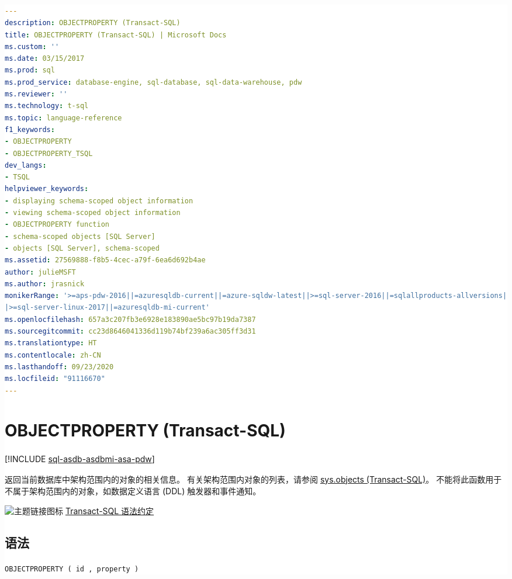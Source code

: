 ```yaml
---
description: OBJECTPROPERTY (Transact-SQL)
title: OBJECTPROPERTY (Transact-SQL) | Microsoft Docs
ms.custom: ''
ms.date: 03/15/2017
ms.prod: sql
ms.prod_service: database-engine, sql-database, sql-data-warehouse, pdw
ms.reviewer: ''
ms.technology: t-sql
ms.topic: language-reference
f1_keywords:
- OBJECTPROPERTY
- OBJECTPROPERTY_TSQL
dev_langs:
- TSQL
helpviewer_keywords:
- displaying schema-scoped object information
- viewing schema-scoped object information
- OBJECTPROPERTY function
- schema-scoped objects [SQL Server]
- objects [SQL Server], schema-scoped
ms.assetid: 27569888-f8b5-4cec-a79f-6ea6d692b4ae
author: julieMSFT
ms.author: jrasnick
monikerRange: '>=aps-pdw-2016||=azuresqldb-current||=azure-sqldw-latest||>=sql-server-2016||=sqlallproducts-allversions||>=sql-server-linux-2017||=azuresqldb-mi-current'
ms.openlocfilehash: 657a3c207fb3e6928e183890ae5bc97b19da7387
ms.sourcegitcommit: cc23d8646041336d119b74bf239a6ac305ff3d31
ms.translationtype: HT
ms.contentlocale: zh-CN
ms.lasthandoff: 09/23/2020
ms.locfileid: "91116670"
---
```

# <a name="objectproperty-transact-sql"></a>OBJECTPROPERTY (Transact-SQL)
[!INCLUDE [sql-asdb-asdbmi-asa-pdw](../../includes/applies-to-version/sql-asdb-asdbmi-asa-pdw.md)]

  返回当前数据库中架构范围内的对象的相关信息。 有关架构范围内对象的列表，请参阅 [sys.objects (Transact-SQL)](../../relational-databases/system-catalog-views/sys-objects-transact-sql.md)。 不能将此函数用于不属于架构范围内的对象，如数据定义语言 (DDL) 触发器和事件通知。  
  
 ![主题链接图标](../../database-engine/configure-windows/media/topic-link.gif "“主题链接”图标") [Transact-SQL 语法约定](../../t-sql/language-elements/transact-sql-syntax-conventions-transact-sql.md)  
  
## <a name="syntax"></a>语法  
  
```syntaxsql  
OBJECTPROPERTY ( id , property )   
```  
  